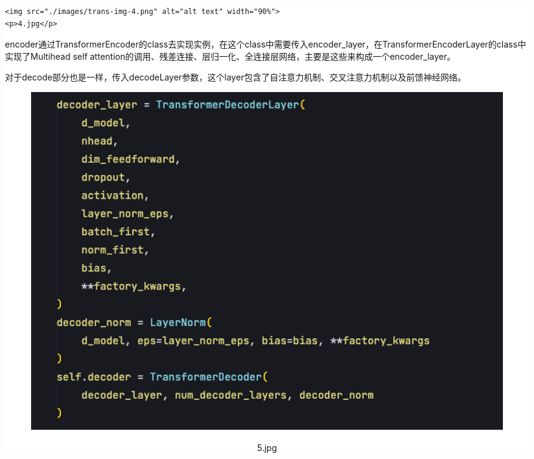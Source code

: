     <img src="./images/trans-img-4.png" alt="alt text" width="90%">
    <p>4.jpg</p>
</div>

encoder通过TransformerEncoder的class去实现实例，在这个class中需要传入encoder_layer，在TransformerEncoderLayer的class中实现了Multihead self attention的调用、残差连接、层归一化、全连接层网络，主要是这些来构成一个encoder_layer。

对于decode部分也是一样，传入decodeLayer参数，这个layer包含了自注意力机制、交叉注意力机制以及前馈神经网络。

<div align='center'>
    <img src="./images/trans-img-5.png" alt="alt text" width="90%">
    <p>5.jpg</p>
</div>
